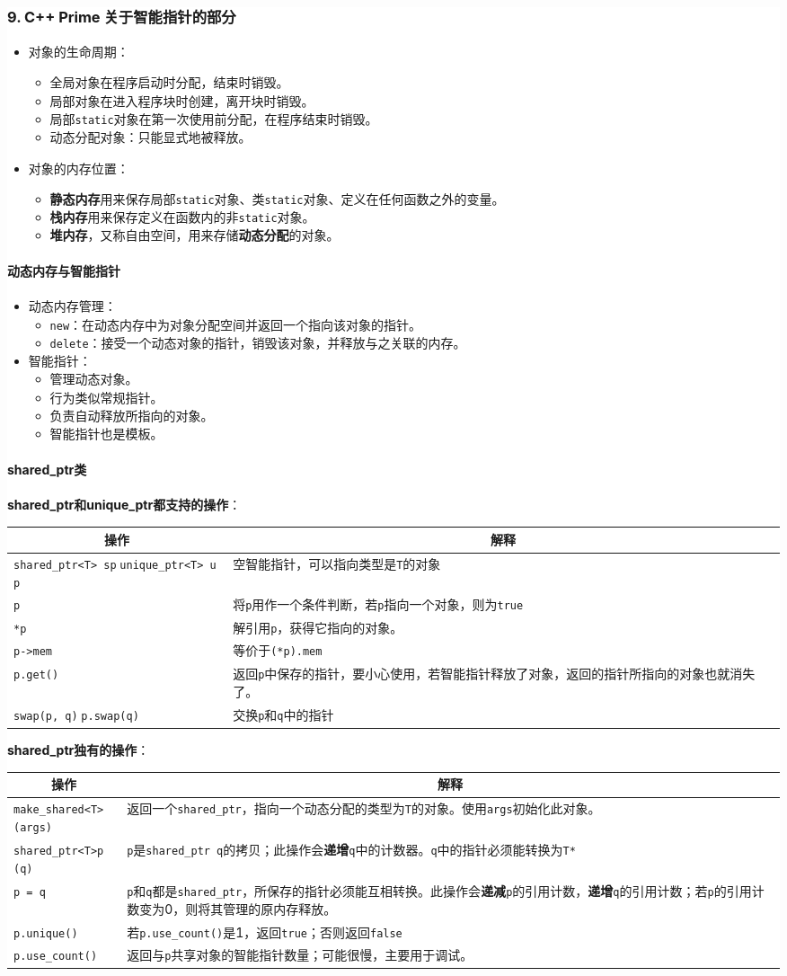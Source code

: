 ### 9. C++ Prime 关于智能指针的部分

- 对象的生命周期：
  - 全局对象在程序启动时分配，结束时销毁。
  - 局部对象在进入程序块时创建，离开块时销毁。
  - 局部`static`对象在第一次使用前分配，在程序结束时销毁。
  - 动态分配对象：只能显式地被释放。

- 对象的内存位置：
  - **静态内存**用来保存局部`static`对象、类`static`对象、定义在任何函数之外的变量。
  - **栈内存**用来保存定义在函数内的非`static`对象。
  - **堆内存**，又称自由空间，用来存储**动态分配**的对象。

#### 动态内存与智能指针

- 动态内存管理：
  - `new`：在动态内存中为对象分配空间并返回一个指向该对象的指针。
  - `delete`：接受一个动态对象的指针，销毁该对象，并释放与之关联的内存。
- 智能指针：
  - 管理动态对象。
  - 行为类似常规指针。
  - 负责自动释放所指向的对象。
  - 智能指针也是模板。

#### shared_ptr类

**shared_ptr和unique_ptr都支持的操作**：

| 操作 | 解释 |
|-----|-----|
| `shared_ptr<T> sp`  `unique_ptr<T> up` | 空智能指针，可以指向类型是`T`的对象 |
| `p` | 将`p`用作一个条件判断，若`p`指向一个对象，则为`true` |
| `*p` | 解引用`p`，获得它指向的对象。 |
| `p->mem` | 等价于`(*p).mem` |
| `p.get()` | 返回`p`中保存的指针，要小心使用，若智能指针释放了对象，返回的指针所指向的对象也就消失了。 |
| `swap(p, q)` `p.swap(q)` | 交换`p`和`q`中的指针 |

**shared_ptr独有的操作**：

| 操作 | 解释 |
|-----|-----|
| `make_shared<T>(args)` | 返回一个`shared_ptr`，指向一个动态分配的类型为`T`的对象。使用`args`初始化此对象。 |
| `shared_ptr<T>p(q)` | `p`是`shared_ptr q`的拷贝；此操作会**递增**`q`中的计数器。`q`中的指针必须能转换为`T*` |
| `p = q` | `p`和`q`都是`shared_ptr`，所保存的指针必须能互相转换。此操作会**递减**`p`的引用计数，**递增**`q`的引用计数；若`p`的引用计数变为0，则将其管理的原内存释放。 |
| `p.unique()` | 若`p.use_count()`是1，返回`true`；否则返回`false` |
| `p.use_count()` | 返回与`p`共享对象的智能指针数量；可能很慢，主要用于调试。 |
